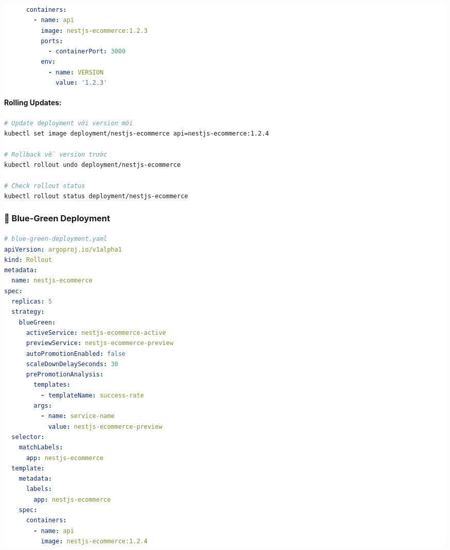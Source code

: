 ```yaml
      containers:
        - name: api
          image: nestjs-ecommerce:1.2.3
          ports:
            - containerPort: 3000
          env:
            - name: VERSION
              value: '1.2.3'
```

#### **Rolling Updates:**

```bash
# Update deployment với version mới
kubectl set image deployment/nestjs-ecommerce api=nestjs-ecommerce:1.2.4

# Rollback về version trước
kubectl rollout undo deployment/nestjs-ecommerce

# Check rollout status
kubectl rollout status deployment/nestjs-ecommerce
```

### 🔄 Blue-Green Deployment

```yaml
# blue-green-deployment.yaml
apiVersion: argoproj.io/v1alpha1
kind: Rollout
metadata:
  name: nestjs-ecommerce
spec:
  replicas: 5
  strategy:
    blueGreen:
      activeService: nestjs-ecommerce-active
      previewService: nestjs-ecommerce-preview
      autoPromotionEnabled: false
      scaleDownDelaySeconds: 30
      prePromotionAnalysis:
        templates:
          - templateName: success-rate
        args:
          - name: service-name
            value: nestjs-ecommerce-preview
  selector:
    matchLabels:
      app: nestjs-ecommerce
  template:
    metadata:
      labels:
        app: nestjs-ecommerce
    spec:
      containers:
        - name: api
          image: nestjs-ecommerce:1.2.4
```
